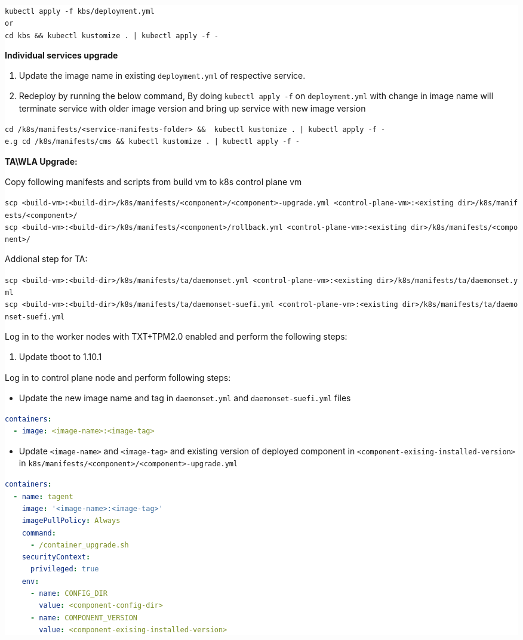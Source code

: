```shell
kubectl apply -f kbs/deployment.yml
or
cd kbs && kubectl kustomize . | kubectl apply -f -
```

**Individual services upgrade**

1. Update the image name in existing `deployment.yml` of respective service.

2. Redeploy by running the below command, By doing `kubectl apply -f` on `deployment.yml` with change in image name will terminate service with older image version and bring up service with new image version

```shell
cd /k8s/manifests/<service-manifests-folder> &&  kubectl kustomize . | kubectl apply -f -
e.g cd /k8s/manifests/cms && kubectl kustomize . | kubectl apply -f -
```

**TA\WLA Upgrade:**

Copy following manifests and scripts from build vm to k8s control plane vm

```shell
scp <build-vm>:<build-dir>/k8s/manifests/<component>/<component>-upgrade.yml <control-plane-vm>:<existing dir>/k8s/manifests/<component>/
scp <build-vm>:<build-dir>/k8s/manifests/<component>/rollback.yml <control-plane-vm>:<existing dir>/k8s/manifests/<component>/
```

Addional step for TA:
```shell
scp <build-vm>:<build-dir>/k8s/manifests/ta/daemonset.yml <control-plane-vm>:<existing dir>/k8s/manifests/ta/daemonset.yml
scp <build-vm>:<build-dir>/k8s/manifests/ta/daemonset-suefi.yml <control-plane-vm>:<existing dir>/k8s/manifests/ta/daemonset-suefi.yml
```


Log in to the worker nodes with TXT+TPM2.0 enabled and perform the following steps:

1. Update tboot to 1.10.1

Log in to control plane node and perform following steps:

* Update the new image name and tag in `daemonset.yml` and `daemonset-suefi.yml` files

```yaml
containers:
  - image: <image-name>:<image-tag>
```

* Update `<image-name>` and `<image-tag>` and existing version of deployed component in `<component-exising-installed-version>` in `k8s/manifests/<component>/<component>-upgrade.yml`

```yaml
containers:
  - name: tagent
    image: '<image-name>:<image-tag>'
    imagePullPolicy: Always
    command:
      - /container_upgrade.sh
    securityContext:
      privileged: true
    env:
      - name: CONFIG_DIR
        value: <component-config-dir>
      - name: COMPONENT_VERSION
        value: <component-exising-installed-version>
```
